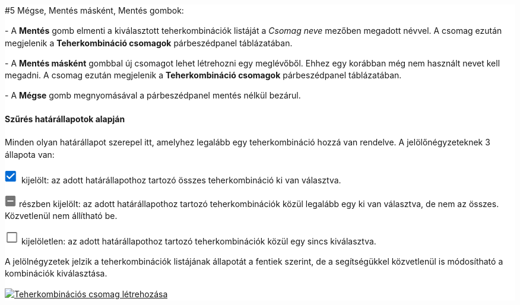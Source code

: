 


\#5 Mégse, Mentés másként, Mentés gombok:





\- A **Mentés** gomb elmenti a kiválasztott teherkombinációk listáját a _Csomag neve_ mezőben megadott névvel. A csomag ezután megjelenik a **Teherkombináció csomagok** párbeszédpanel táblázatában.





\- A **Mentés másként** gombbal új csomagot lehet létrehozni egy meglévőből. Ehhez egy korábban még nem használt nevet kell megadni. A csomag ezután megjelenik a **Teherkombináció csomagok** párbeszédpanel táblázatában.





\- A **Mégse** gomb megnyomásával a párbeszédpanel mentés nélkül bezárul.





#### **Szűrés határállapotok alapján**





Minden olyan határállapot szerepel itt, amelyhez legalább egy teherkombináció hozzá van rendelve. A jelölőnégyzeteknek 3 állapota van:





![](./img/wp-content-uploads-2021-04-checked.png) kijelölt: az adott határállapothoz tartozó összes teherkombináció ki van választva.





![](./img/wp-content-uploads-2021-04-middle.png) részben kijelölt: az adott határállapothoz tartozó teherkombinációk közül legalább egy ki van választva, de nem az összes. Közvetlenül nem állítható be.





![](./img/wp-content-uploads-2021-04-unchekced.png) kijelöletlen: az adott határállapothoz tartozó teherkombinációk közül egy sincs kiválasztva.





A jelölnégyzetek jelzik a teherkombinációk listájának állapotát a fentiek szerint, de a segítségükkel közvetlenül is módosítható a kombinációk kiválasztása.





[![Teherkombinációs csomag létrehozása](https://www.Consteelsoftware.com/wp-content/uploads/2023/07/Teherkombi_csomag_letrehozas_uj_csomag_hatarallapotok-1024x824.png)](./img/wp-content-uploads-2023-07-Teherkombi_csomag_letrehozas_uj_csomag_hatarallapotok-1024x824.png)
